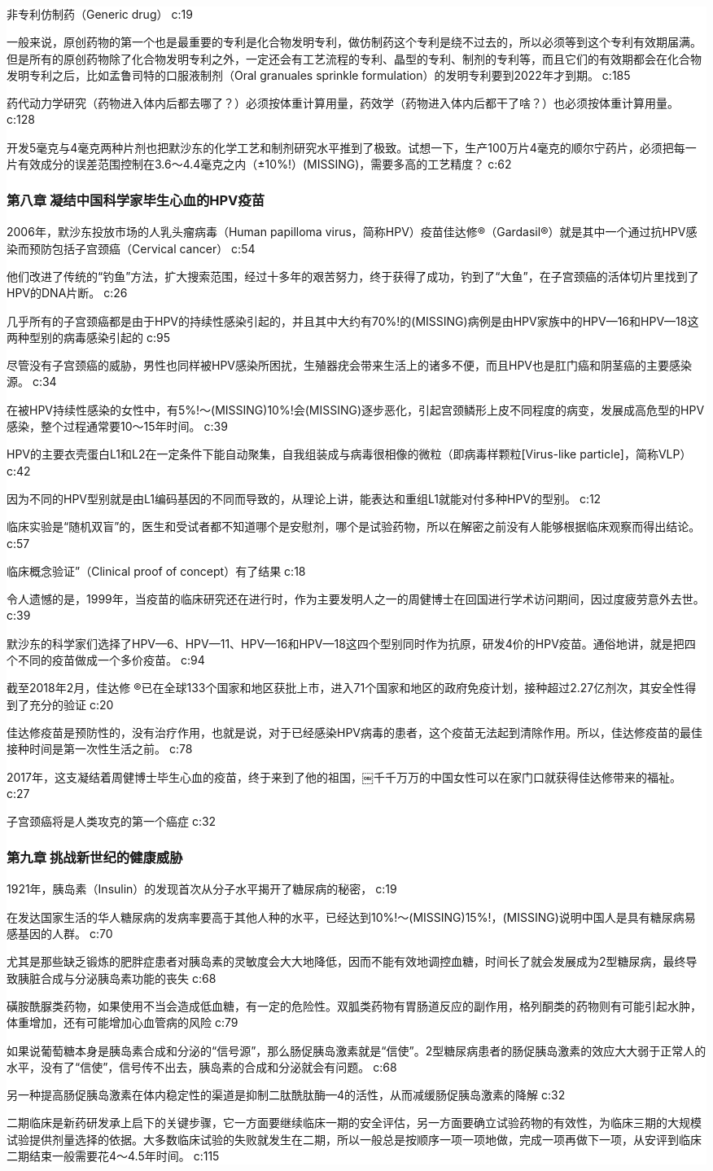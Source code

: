 非专利仿制药（Generic drug） c:19

一般来说，原创药物的第一个也是最重要的专利是化合物发明专利，做仿制药这个专利是绕不过去的，所以必须等到这个专利有效期届满。但是所有的原创药物除了化合物发明专利之外，一定还会有工艺流程的专利、晶型的专利、制剂的专利等，而且它们的有效期都会在化合物发明专利之后，比如孟鲁司特的口服液制剂（Oral granuales sprinkle formulation）的发明专利要到2022年才到期。 c:185

药代动力学研究（药物进入体内后都去哪了？）必须按体重计算用量，药效学（药物进入体内后都干了啥？）也必须按体重计算用量。 c:128

开发5毫克与4毫克两种片剂也把默沙东的化学工艺和制剂研究水平推到了极致。试想一下，生产100万片4毫克的顺尔宁药片，必须把每一片有效成分的误差范围控制在3.6～4.4毫克之内（±10%!）(MISSING)，需要多高的工艺精度？ c:62

### 第八章 凝结中国科学家毕生心血的HPV疫苗

2006年，默沙东投放市场的人乳头瘤病毒（Human papilloma virus，简称HPV）疫苗佳达修®（Gardasil®）就是其中一个通过抗HPV感染而预防包括子宫颈癌（Cervical cancer） c:54

他们改进了传统的“钓鱼”方法，扩大搜索范围，经过十多年的艰苦努力，终于获得了成功，钓到了“大鱼”，在子宫颈癌的活体切片里找到了HPV的DNA片断。 c:26

几乎所有的子宫颈癌都是由于HPV的持续性感染引起的，并且其中大约有70%!的(MISSING)病例是由HPV家族中的HPV—16和HPV—18这两种型别的病毒感染引起的 c:95

尽管没有子宫颈癌的威胁，男性也同样被HPV感染所困扰，生殖器疣会带来生活上的诸多不便，而且HPV也是肛门癌和阴茎癌的主要感染源。 c:34

在被HPV持续性感染的女性中，有5%!～(MISSING)10%!会(MISSING)逐步恶化，引起宫颈鳞形上皮不同程度的病变，发展成高危型的HPV感染，整个过程通常要10～15年时间。 c:39

HPV的主要衣壳蛋白L1和L2在一定条件下能自动聚集，自我组装成与病毒很相像的微粒（即病毒样颗粒[Virus-like particle]，简称VLP） c:42

因为不同的HPV型别就是由L1编码基因的不同而导致的，从理论上讲，能表达和重组L1就能对付多种HPV的型别。 c:12

临床实验是“随机双盲”的，医生和受试者都不知道哪个是安慰剂，哪个是试验药物，所以在解密之前没有人能够根据临床观察而得出结论。 c:57

临床概念验证”（Clinical proof of concept）有了结果 c:18

令人遗憾的是，1999年，当疫苗的临床研究还在进行时，作为主要发明人之一的周健博士在回国进行学术访问期间，因过度疲劳意外去世。 c:39

默沙东的科学家们选择了HPV—6、HPV—11、HPV—16和HPV—18这四个型别同时作为抗原，研发4价的HPV疫苗。通俗地讲，就是把四个不同的疫苗做成一个多价疫苗。 c:94

截至2018年2月，佳达修 ®已在全球133个国家和地区获批上市，进入71个国家和地区的政府免疫计划，接种超过2.27亿剂次，其安全性得到了充分的验证 c:20

佳达修疫苗是预防性的，没有治疗作用，也就是说，对于已经感染HPV病毒的患者，这个疫苗无法起到清除作用。所以，佳达修疫苗的最佳接种时间是第一次性生活之前。 c:78

2017年，这支凝结着周健博士毕生心血的疫苗，终于来到了他的祖国，￼千千万万的中国女性可以在家门口就获得佳达修带来的福祉。 c:27

子宫颈癌将是人类攻克的第一个癌症 c:32

### 第九章 挑战新世纪的健康威胁

1921年，胰岛素（Insulin）的发现首次从分子水平揭开了糖尿病的秘密， c:19

在发达国家生活的华人糖尿病的发病率要高于其他人种的水平，已经达到10%!～(MISSING)15%!，(MISSING)说明中国人是具有糖尿病易感基因的人群。 c:70

尤其是那些缺乏锻炼的肥胖症患者对胰岛素的灵敏度会大大地降低，因而不能有效地调控血糖，时间长了就会发展成为2型糖尿病，最终导致胰脏合成与分泌胰岛素功能的丧失 c:68

磺胺酰脲类药物，如果使用不当会造成低血糖，有一定的危险性。双胍类药物有胃肠道反应的副作用，格列酮类的药物则有可能引起水肿，体重增加，还有可能增加心血管病的风险 c:79

如果说葡萄糖本身是胰岛素合成和分泌的“信号源”，那么肠促胰岛激素就是“信使”。2型糖尿病患者的肠促胰岛激素的效应大大弱于正常人的水平，没有了“信使”，信号传不出去，胰岛素的合成和分泌就会有问题。 c:68

另一种提高肠促胰岛激素在体内稳定性的渠道是抑制二肽酰肽酶—4的活性，从而减缓肠促胰岛激素的降解 c:32

二期临床是新药研发承上启下的关键步骤，它一方面要继续临床一期的安全评估，另一方面要确立试验药物的有效性，为临床三期的大规模试验提供剂量选择的依据。大多数临床试验的失败就发生在二期，所以一般总是按顺序一项一项地做，完成一项再做下一项，从安评到临床二期结束一般需要花4～4.5年时间。 c:115
